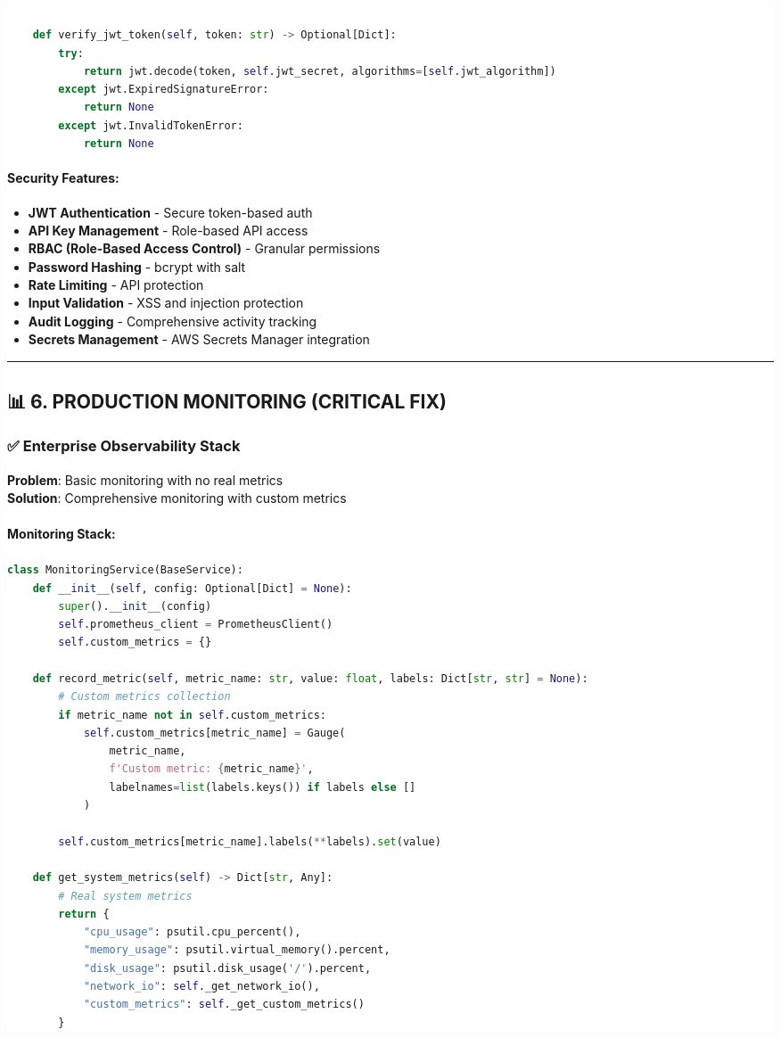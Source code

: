 ```python
    
    def verify_jwt_token(self, token: str) -> Optional[Dict]:
        try:
            return jwt.decode(token, self.jwt_secret, algorithms=[self.jwt_algorithm])
        except jwt.ExpiredSignatureError:
            return None
        except jwt.InvalidTokenError:
            return None
```

#### Security Features:
- **JWT Authentication** - Secure token-based auth
- **API Key Management** - Role-based API access
- **RBAC (Role-Based Access Control)** - Granular permissions
- **Password Hashing** - bcrypt with salt
- **Rate Limiting** - API protection
- **Input Validation** - XSS and injection protection
- **Audit Logging** - Comprehensive activity tracking
- **Secrets Management** - AWS Secrets Manager integration

---

## 📊 6. PRODUCTION MONITORING (CRITICAL FIX)

### ✅ Enterprise Observability Stack

**Problem**: Basic monitoring with no real metrics  
**Solution**: Comprehensive monitoring with custom metrics

#### Monitoring Stack:
```python
class MonitoringService(BaseService):
    def __init__(self, config: Optional[Dict] = None):
        super().__init__(config)
        self.prometheus_client = PrometheusClient()
        self.custom_metrics = {}
    
    def record_metric(self, metric_name: str, value: float, labels: Dict[str, str] = None):
        # Custom metrics collection
        if metric_name not in self.custom_metrics:
            self.custom_metrics[metric_name] = Gauge(
                metric_name, 
                f'Custom metric: {metric_name}',
                labelnames=list(labels.keys()) if labels else []
            )
        
        self.custom_metrics[metric_name].labels(**labels).set(value)
    
    def get_system_metrics(self) -> Dict[str, Any]:
        # Real system metrics
        return {
            "cpu_usage": psutil.cpu_percent(),
            "memory_usage": psutil.virtual_memory().percent,
            "disk_usage": psutil.disk_usage('/').percent,
            "network_io": self._get_network_io(),
            "custom_metrics": self._get_custom_metrics()
        }
```
